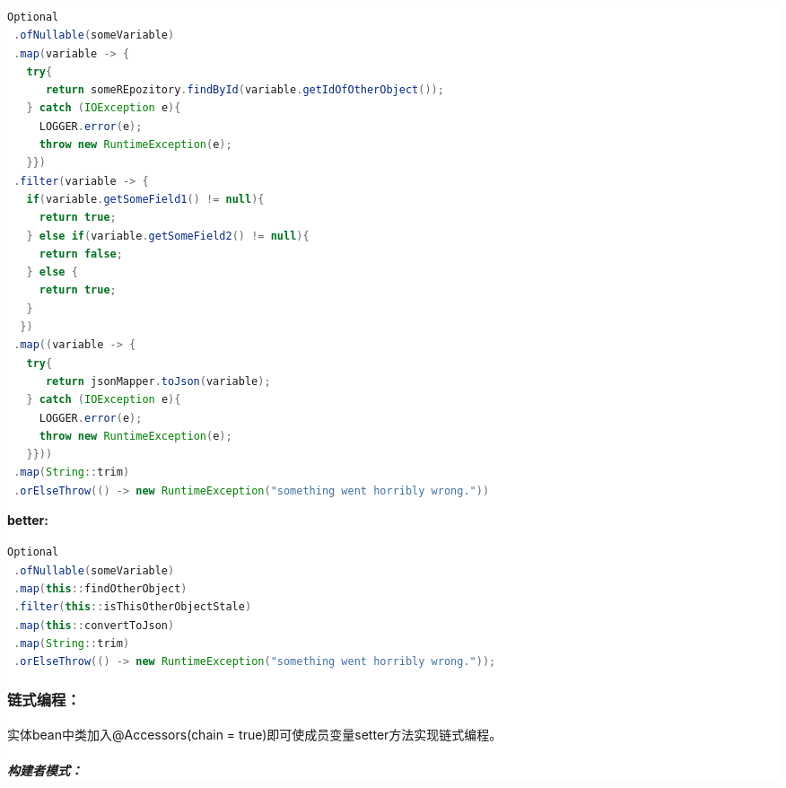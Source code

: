 ```java
Optional
 .ofNullable(someVariable)
 .map(variable -> {
   try{
      return someREpozitory.findById(variable.getIdOfOtherObject());
   } catch (IOException e){
     LOGGER.error(e); 
     throw new RuntimeException(e); 
   }})
 .filter(variable -> { 
   if(variable.getSomeField1() != null){
     return true;
   } else if(variable.getSomeField2() != null){
     return false;   
   } else { 
     return true;
   }
  })
 .map((variable -> {
   try{
      return jsonMapper.toJson(variable);
   } catch (IOException e){
     LOGGER.error(e); 
     throw new RuntimeException(e); 
   }}))
 .map(String::trim)
 .orElseThrow(() -> new RuntimeException("something went horribly wrong."))

```



**better:**

```java
Optional
 .ofNullable(someVariable)
 .map(this::findOtherObject)
 .filter(this::isThisOtherObjectStale)
 .map(this::convertToJson)
 .map(String::trim)
 .orElseThrow(() -> new RuntimeException("something went horribly wrong."));

```





### 链式编程：

实体bean中类加入@Accessors(chain = true)即可使成员变量setter方法实现链式编程。

##### 构建者模式：
